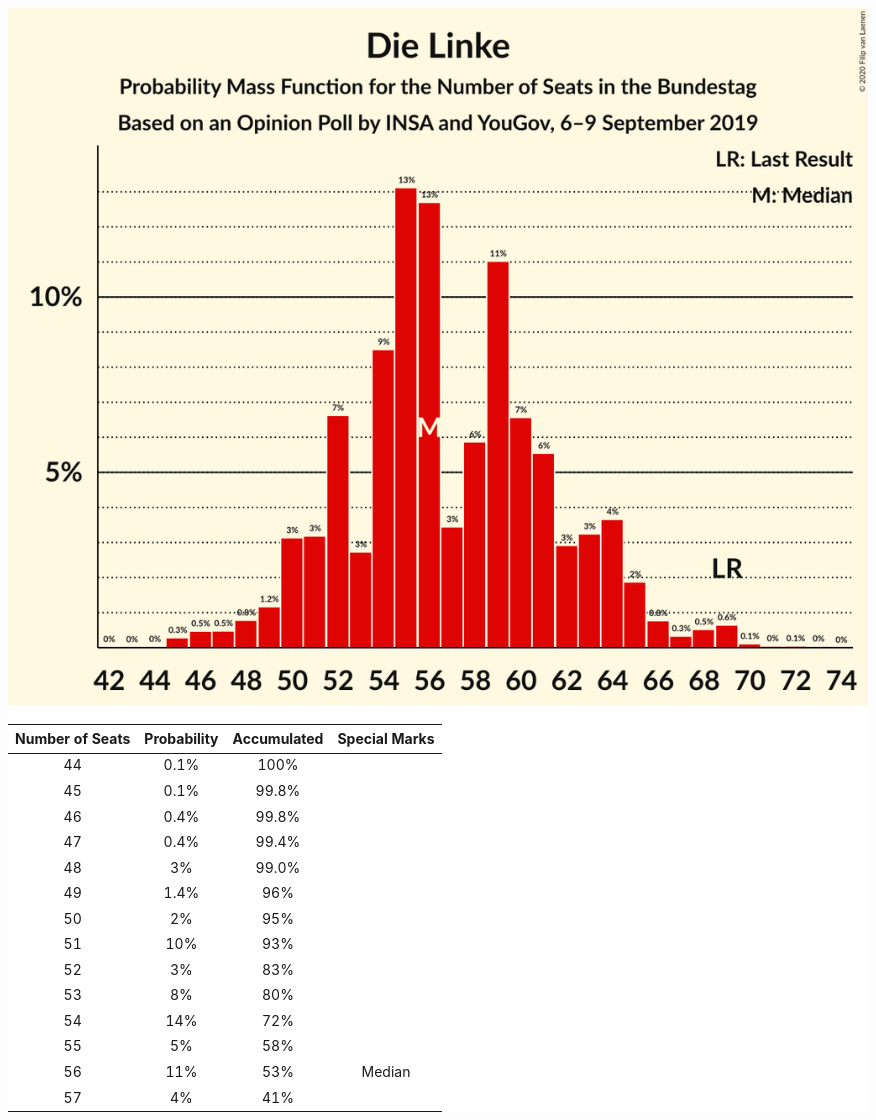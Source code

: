 ![Graph with seats probability mass function not yet produced](2019-09-09-INSAandYouGov-seats-pmf-dielinke.png "Seats Probability Mass Function")

| Number of Seats | Probability | Accumulated | Special Marks |
|:---------------:|:-----------:|:-----------:|:-------------:|
| 44 | 0.1% | 100% |  |
| 45 | 0.1% | 99.8% |  |
| 46 | 0.4% | 99.8% |  |
| 47 | 0.4% | 99.4% |  |
| 48 | 3% | 99.0% |  |
| 49 | 1.4% | 96% |  |
| 50 | 2% | 95% |  |
| 51 | 10% | 93% |  |
| 52 | 3% | 83% |  |
| 53 | 8% | 80% |  |
| 54 | 14% | 72% |  |
| 55 | 5% | 58% |  |
| 56 | 11% | 53% | Median |
| 57 | 4% | 41% |  |